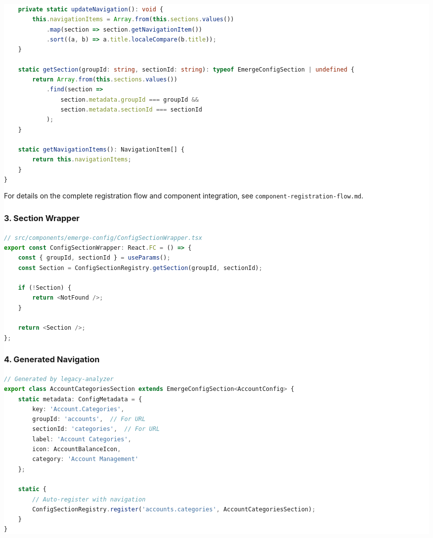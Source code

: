 ```typescript
    private static updateNavigation(): void {
        this.navigationItems = Array.from(this.sections.values())
            .map(section => section.getNavigationItem())
            .sort((a, b) => a.title.localeCompare(b.title));
    }

    static getSection(groupId: string, sectionId: string): typeof EmergeConfigSection | undefined {
        return Array.from(this.sections.values())
            .find(section => 
                section.metadata.groupId === groupId && 
                section.metadata.sectionId === sectionId
            );
    }

    static getNavigationItems(): NavigationItem[] {
        return this.navigationItems;
    }
}
```

For details on the complete registration flow and component integration, see `component-registration-flow.md`.

### 3. Section Wrapper
```typescript
// src/components/emerge-config/ConfigSectionWrapper.tsx
export const ConfigSectionWrapper: React.FC = () => {
    const { groupId, sectionId } = useParams();
    const Section = ConfigSectionRegistry.getSection(groupId, sectionId);
    
    if (!Section) {
        return <NotFound />;
    }
    
    return <Section />;
};
```

### 4. Generated Navigation
```typescript
// Generated by legacy-analyzer
export class AccountCategoriesSection extends EmergeConfigSection<AccountConfig> {
    static metadata: ConfigMetadata = {
        key: 'Account.Categories',
        groupId: 'accounts',  // For URL
        sectionId: 'categories',  // For URL
        label: 'Account Categories',
        icon: AccountBalanceIcon,
        category: 'Account Management'
    };
    
    static {
        // Auto-register with navigation
        ConfigSectionRegistry.register('accounts.categories', AccountCategoriesSection);
    }
}
```

